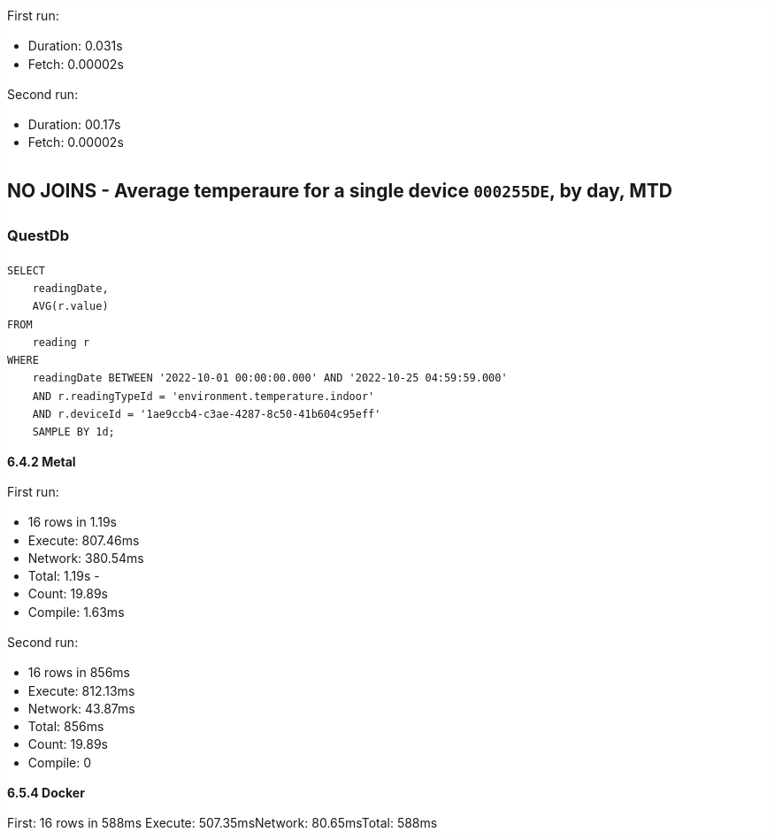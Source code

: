```
```

First run:
- Duration: 0.031s
- Fetch: 0.00002s

Second run:
- Duration: 00.17s
- Fetch: 0.00002s


## NO JOINS - Average temperaure for a single device `000255DE`, by day, MTD

### QuestDb

```
SELECT
    readingDate,
    AVG(r.value)
FROM
    reading r
WHERE
    readingDate BETWEEN '2022-10-01 00:00:00.000' AND '2022-10-25 04:59:59.000'
    AND r.readingTypeId = 'environment.temperature.indoor'
    AND r.deviceId = '1ae9ccb4-c3ae-4287-8c50-41b604c95eff'
    SAMPLE BY 1d;

```

**6.4.2 Metal**

First run:
- 16 rows in 1.19s
- Execute: 807.46ms
- Network: 380.54ms
- Total: 1.19s -
- Count: 19.89s
- Compile: 1.63ms

Second run:
- 16 rows in 856ms
- Execute: 812.13ms
- Network: 43.87ms
- Total: 856ms
- Count: 19.89s
- Compile: 0

**6.5.4 Docker**

First:
16 rows in 588ms
Execute: 507.35msNetwork: 80.65msTotal: 588ms
